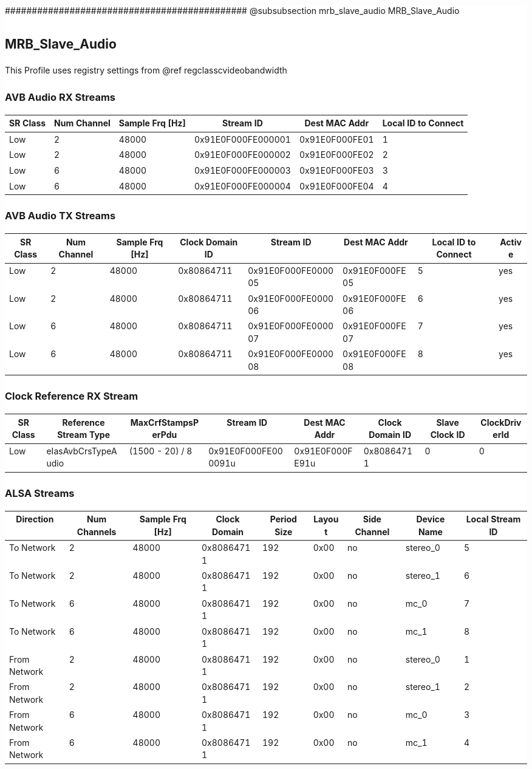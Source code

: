 #############################################
@subsubsection mrb_slave_audio MRB_Slave_Audio
## MRB_Slave_Audio
This Profile uses registry settings from @ref regclasscvideobandwidth
### AVB Audio RX Streams
SR Class | Num Channel  | Sample Frq [Hz]   | Stream ID          | Dest MAC Addr   | Local ID to Connect
-------- |------------- | ----------------- | -----------        | --------------- | --------------------
Low      | 2            | 48000             | 0x91E0F000FE000001 | 0x91E0F000FE01  | 1
Low      | 2            | 48000             | 0x91E0F000FE000002 | 0x91E0F000FE02  | 2
Low      | 6            | 48000             | 0x91E0F000FE000003 | 0x91E0F000FE03  | 3
Low      | 6            | 48000             | 0x91E0F000FE000004 | 0x91E0F000FE04  | 4

### AVB Audio TX Streams
SR Class | Num Channel  | Sample Frq [Hz]   | Clock Domain ID   | Stream ID          | Dest MAC Addr   | Local ID to Connect   | Active
-------- |------------- | ----------------- | ----------------- | -----------        | --------------- | --------------------- | -------
Low      | 2            | 48000             | 0x80864711        | 0x91E0F000FE000005 | 0x91E0F000FE05  | 5                     | yes
Low      | 2            | 48000             | 0x80864711        | 0x91E0F000FE000006 | 0x91E0F000FE06  | 6                     | yes
Low      | 6            | 48000             | 0x80864711        | 0x91E0F000FE000007 | 0x91E0F000FE07  | 7                     | yes
Low      | 6            | 48000             | 0x80864711        | 0x91E0F000FE000008 | 0x91E0F000FE08  | 8                     | yes

### Clock Reference RX Stream
SR Class | Reference Stream Type  | MaxCrfStampsPerPdu   | Stream ID           | Dest MAC Addr   | Clock Domain ID   | Slave Clock ID   | ClockDriverId
-------- | ---------------------- | -------------------- | -----------         | --------------- | ----------------- | ---------------- | --------------
Low      | eIasAvbCrsTypeAudio    | (1500 - 20) / 8      | 0x91E0F000FE000091u | 0x91E0F000FE91u | 0x80864711        | 0                | 0

### ALSA Streams
Direction    | Num Channels   | Sample Frq [Hz]   | Clock Domain   | Period Size   | Layout   | Side Channel   | Device Name   | Local Stream ID
----------   | -------------- | ----------------- | -------------- | ------------- | -------- | -------------- | ------------- | ----------------
To Network   | 2              | 48000             | 0x80864711     | 192           | 0x00     | no             | stereo_0      | 5
To Network   | 2              | 48000             | 0x80864711     | 192           | 0x00     | no             | stereo_1      | 6
To Network   | 6              | 48000             | 0x80864711     | 192           | 0x00     | no             | mc_0          | 7
To Network   | 6              | 48000             | 0x80864711     | 192           | 0x00     | no             | mc_1          | 8
From Network | 2              | 48000             | 0x80864711     | 192           | 0x00     | no             | stereo_0      | 1
From Network | 2              | 48000             | 0x80864711     | 192           | 0x00     | no             | stereo_1      | 2
From Network | 6              | 48000             | 0x80864711     | 192           | 0x00     | no             | mc_0          | 3
From Network | 6              | 48000             | 0x80864711     | 192           | 0x00     | no             | mc_1          | 4
